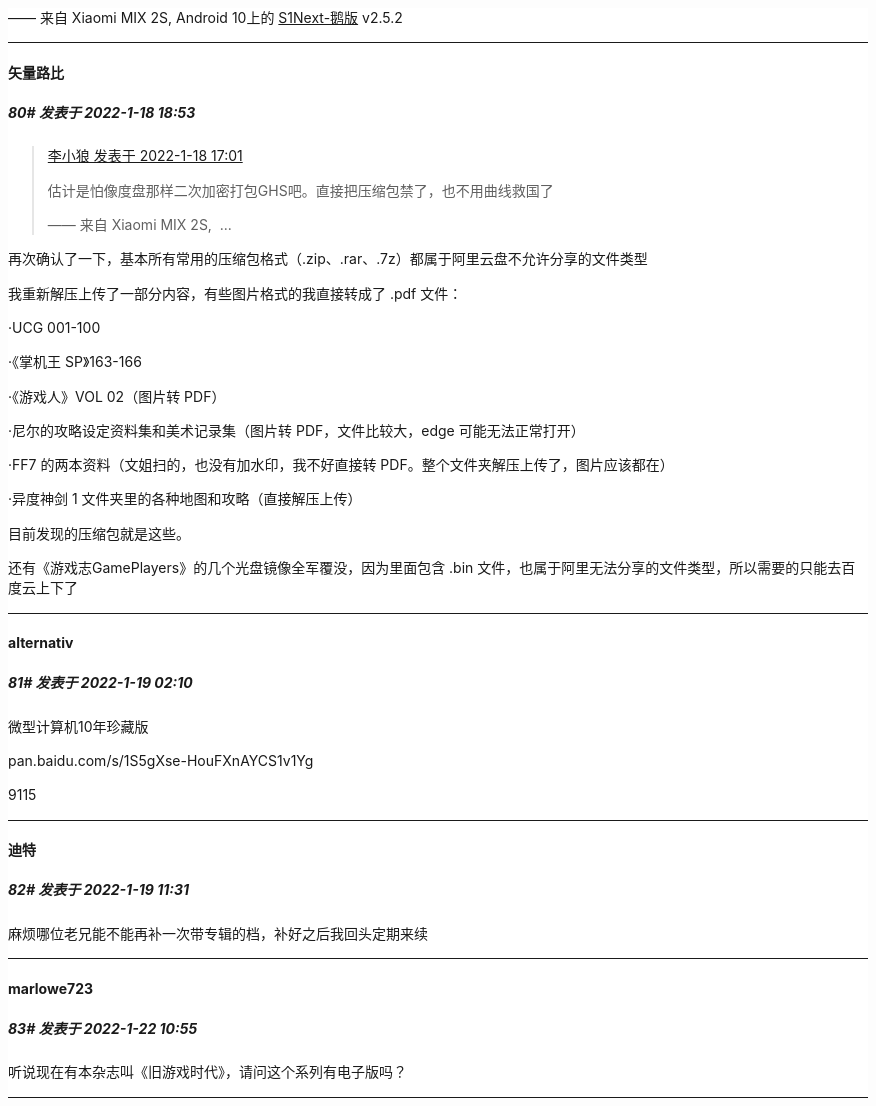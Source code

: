 —— 来自 Xiaomi MIX 2S, Android 10上的 [S1Next-鹅版](https://github.com/ykrank/S1-Next/releases) v2.5.2

*****

####  矢量路比  
##### 80#       发表于 2022-1-18 18:53

<blockquote><a href="httphttps://bbs.saraba1st.com/2b/forum.php?mod=redirect&amp;goto=findpost&amp;pid=54338044&amp;ptid=2042275" target="_blank">李小狼 发表于 2022-1-18 17:01</a>

估计是怕像度盘那样二次加密打包GHS吧。直接把压缩包禁了，也不用曲线救国了

—— 来自 Xiaomi MIX 2S,  ...</blockquote>
再次确认了一下，基本所有常用的压缩包格式（.zip、.rar、.7z）都属于阿里云盘不允许分享的文件类型

我重新解压上传了一部分内容，有些图片格式的我直接转成了 .pdf 文件：

·UCG 001-100

·《掌机王 SP》163-166

·《游戏人》VOL 02（图片转 PDF）

·尼尔的攻略设定资料集和美术记录集（图片转 PDF，文件比较大，edge 可能无法正常打开）

·FF7 的两本资料（文姐扫的，也没有加水印，我不好直接转 PDF。整个文件夹解压上传了，图片应该都在）

·异度神剑 1 文件夹里的各种地图和攻略（直接解压上传）

目前发现的压缩包就是这些。

还有《游戏志GamePlayers》的几个光盘镜像全军覆没，因为里面包含 .bin 文件，也属于阿里无法分享的文件类型，所以需要的只能去百度云上下了

*****

####  alternativ  
##### 81#       发表于 2022-1-19 02:10

微型计算机10年珍藏版

pan.baidu.com/s/1S5gXse-HouFXnAYCS1v1Yg 

9115 

*****

####  迪特  
##### 82#       发表于 2022-1-19 11:31

麻烦哪位老兄能不能再补一次带专辑的档，补好之后我回头定期来续

*****

####  marlowe723  
##### 83#       发表于 2022-1-22 10:55

听说现在有本杂志叫《旧游戏时代》，请问这个系列有电子版吗？

*****
